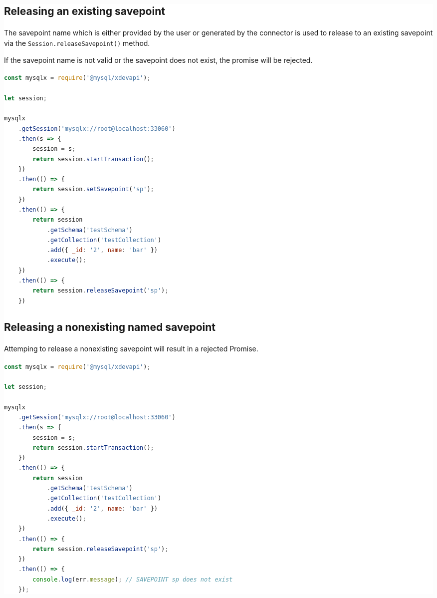 
## Releasing an existing savepoint

The savepoint name which is either provided by the user or generated by the connector is used to release to an existing savepoint via the `Session.releaseSavepoint()` method.

If the savepoint name is not valid or the savepoint does not exist, the promise will be rejected.

```js
const mysqlx = require('@mysql/xdevapi');

let session;

mysqlx
    .getSession('mysqlx://root@localhost:33060')
    .then(s => {
        session = s;
        return session.startTransaction();
    })
    .then(() => {
        return session.setSavepoint('sp');
    })
    .then(() => {
        return session
            .getSchema('testSchema')
            .getCollection('testCollection')
            .add({ _id: '2', name: 'bar' })
            .execute();
    })
    .then(() => {
        return session.releaseSavepoint('sp');
    })
```

## Releasing a nonexisting named savepoint

Attemping to release a nonexisting savepoint will result in a rejected Promise.

```js
const mysqlx = require('@mysql/xdevapi');

let session;

mysqlx
    .getSession('mysqlx://root@localhost:33060')
    .then(s => {
        session = s;
        return session.startTransaction();
    })
    .then(() => {
        return session
            .getSchema('testSchema')
            .getCollection('testCollection')
            .add({ _id: '2', name: 'bar' })
            .execute();
    })
    .then(() => {
        return session.releaseSavepoint('sp');
    })
    .then(() => {
        console.log(err.message); // SAVEPOINT sp does not exist
    });
```
